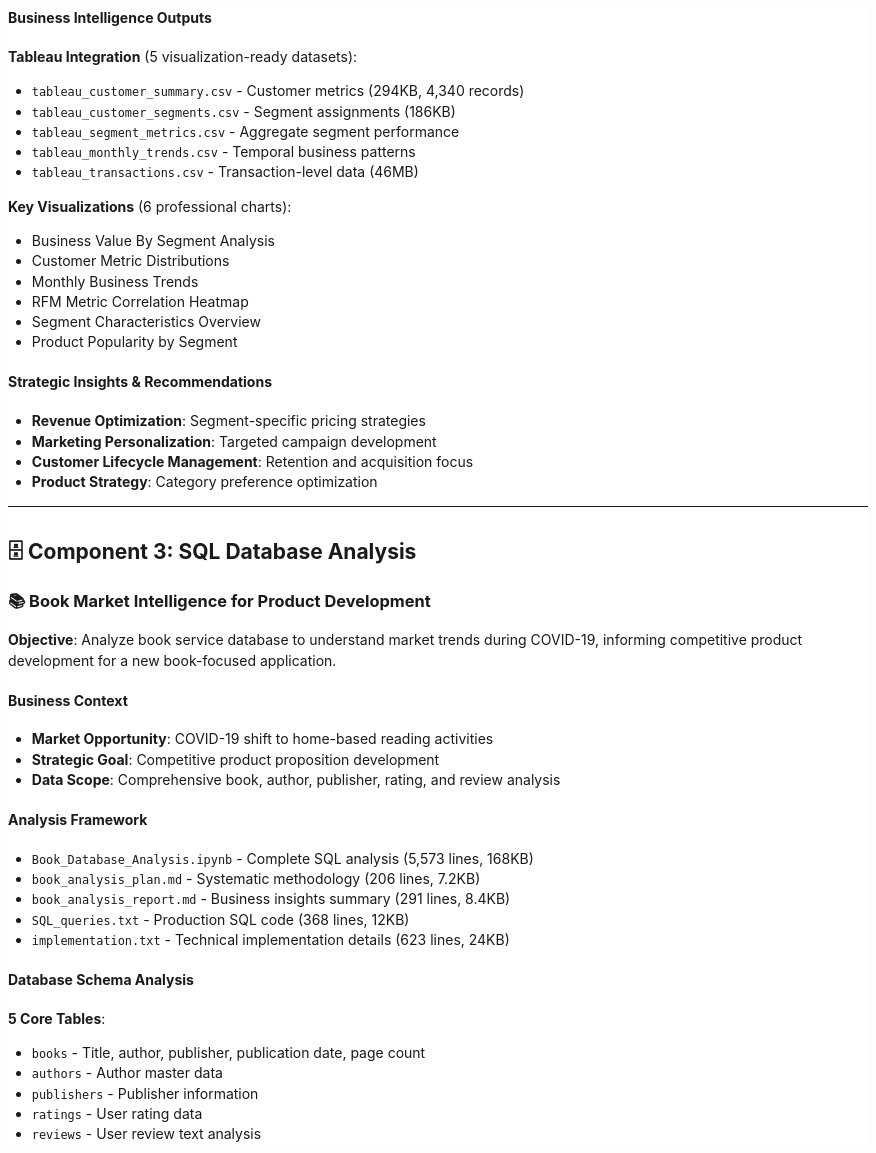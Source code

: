 #### Business Intelligence Outputs

**Tableau Integration** (5 visualization-ready datasets):
- `tableau_customer_summary.csv` - Customer metrics (294KB, 4,340 records)
- `tableau_customer_segments.csv` - Segment assignments (186KB)
- `tableau_segment_metrics.csv` - Aggregate segment performance
- `tableau_monthly_trends.csv` - Temporal business patterns
- `tableau_transactions.csv` - Transaction-level data (46MB)

**Key Visualizations** (6 professional charts):
- Business Value By Segment Analysis
- Customer Metric Distributions
- Monthly Business Trends
- RFM Metric Correlation Heatmap
- Segment Characteristics Overview
- Product Popularity by Segment

#### Strategic Insights & Recommendations
- **Revenue Optimization**: Segment-specific pricing strategies
- **Marketing Personalization**: Targeted campaign development
- **Customer Lifecycle Management**: Retention and acquisition focus
- **Product Strategy**: Category preference optimization

---

## 🗄️ Component 3: SQL Database Analysis

### 📚 Book Market Intelligence for Product Development

**Objective**: Analyze book service database to understand market trends during COVID-19, informing competitive product development for a new book-focused application.

#### Business Context
- **Market Opportunity**: COVID-19 shift to home-based reading activities
- **Strategic Goal**: Competitive product proposition development
- **Data Scope**: Comprehensive book, author, publisher, rating, and review analysis

#### Analysis Framework
- `Book_Database_Analysis.ipynb` - Complete SQL analysis (5,573 lines, 168KB)
- `book_analysis_plan.md` - Systematic methodology (206 lines, 7.2KB)
- `book_analysis_report.md` - Business insights summary (291 lines, 8.4KB)
- `SQL_queries.txt` - Production SQL code (368 lines, 12KB)
- `implementation.txt` - Technical implementation details (623 lines, 24KB)

#### Database Schema Analysis
**5 Core Tables**:
- `books` - Title, author, publisher, publication date, page count
- `authors` - Author master data
- `publishers` - Publisher information
- `ratings` - User rating data
- `reviews` - User review text analysis
